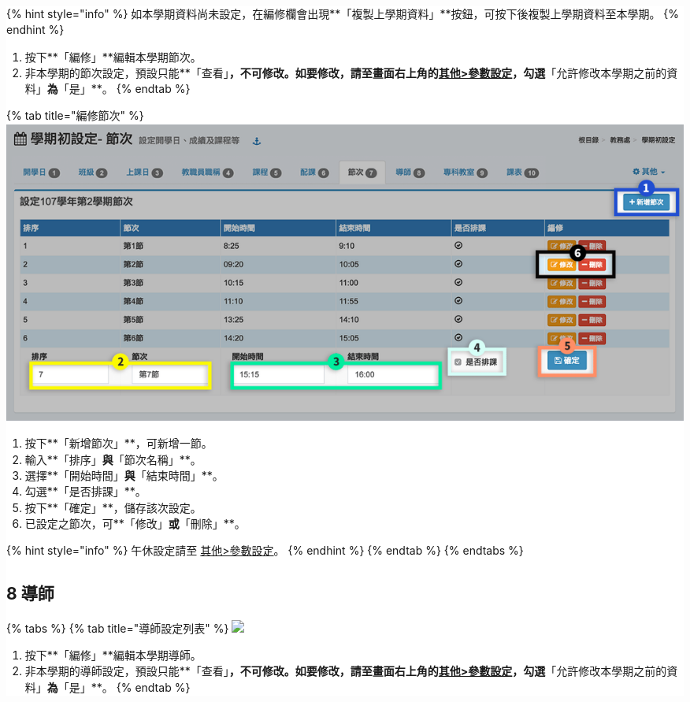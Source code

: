 {% hint style="info" %}
如本學期資料尚未設定，在編修欄會出現**「複製上學期資料」**按鈕，可按下後複製上學期資料至本學期。
{% endhint %}

1. 按下**「編修」**編輯本學期節次。
2. 非本學期的節次設定，預設只能**「查看」**，不可修改。如要修改，請至畫面右上角的[其他>參數設定](qi-chu-ding.md#can-shu-she-ding)，勾選**「允許修改本學期之前的資料」**為**「是」**。
{% endtab %}

{% tab title="編修節次" %}
![](../.gitbook/assets/semester-section2.png)

1. 按下**「新增節次」**，可新增一節。
2. 輸入**「排序」**與**「節次名稱」**。
3. 選擇**「開始時間」**與**「結束時間」**。
4. 勾選**「是否排課」**。
5. 按下**「確定」**，儲存該次設定。
6. 已設定之節次，可**「修改」**或**「刪除」**。

{% hint style="info" %}
午休設定請至 [其他>參數設定](qi-chu-ding.md#can-shu-she-ding)。
{% endhint %}
{% endtab %}
{% endtabs %}

## 8 導師

{% tabs %}
{% tab title="導師設定列表" %}
![](../.gitbook/assets/\(N\)semester-tutor.png)

1. 按下**「編修」**編輯本學期導師。
2. 非本學期的導師設定，預設只能**「查看」**，不可修改。如要修改，請至畫面右上角的[其他>參數設定](qi-chu-ding.md#can-shu-she-ding)，勾選**「允許修改本學期之前的資料」**為**「是」**。
{% endtab %}
